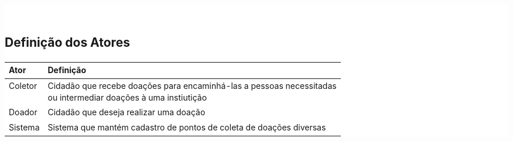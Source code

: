 <br>

## Definição dos Atores


|    Ator         |  Definição     |  
|:----------------|:---------------|
| Coletor | Cidadão que recebe doações para encaminhá-las a pessoas necessitadas<br> ou intermediar doações à uma instiutição|
| Doador  | Cidadão que deseja realizar uma doação |
| Sistema | Sistema que mantém cadastro de pontos de coleta de doações diversas |